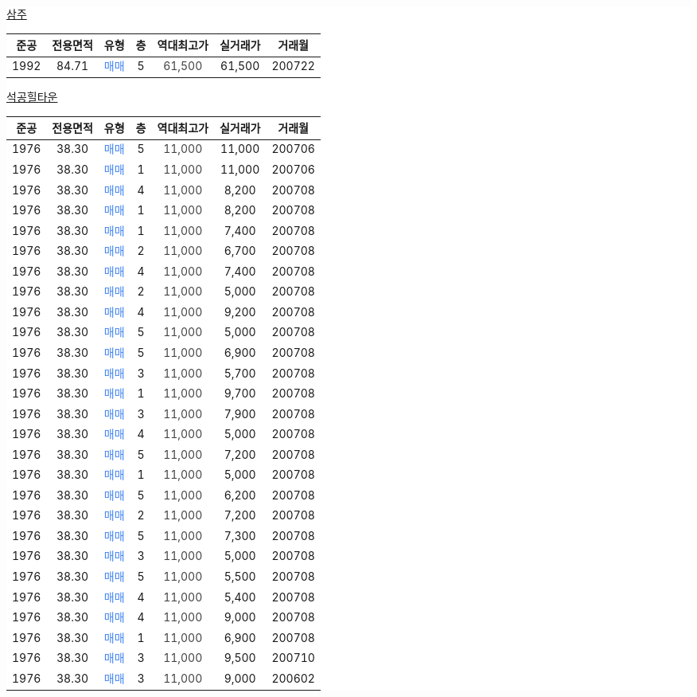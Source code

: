 [삼주](https://search.naver.com/search.naver?query=%EB%B6%80%EC%82%B0%EA%B4%91%EC%97%AD%EC%8B%9C+%ED%95%B4%EC%9A%B4%EB%8C%80%EA%B5%AC+%EC%A4%91%EB%8F%99+%EC%82%BC%EC%A3%BC)

|준공|전용면적|유형|층|역대최고가|실거래가|거래월|
|:---:|:---:|:---:|:---:|:---:|:---:|:---:|
|1992|84.71|<span style="color:#4285f3">매매</span>|5|<span style="color:#444444">61,500</span>|61,500|200722|

[석공힐타운](https://search.naver.com/search.naver?query=%EB%B6%80%EC%82%B0%EA%B4%91%EC%97%AD%EC%8B%9C+%ED%95%B4%EC%9A%B4%EB%8C%80%EA%B5%AC+%EC%A4%91%EB%8F%99+%EC%84%9D%EA%B3%B5%ED%9E%90%ED%83%80%EC%9A%B4)

|준공|전용면적|유형|층|역대최고가|실거래가|거래월|
|:---:|:---:|:---:|:---:|:---:|:---:|:---:|
|1976|38.30|<span style="color:#4285f3">매매</span>|5|<span style="color:#444444">11,000</span>|11,000|200706|
|1976|38.30|<span style="color:#4285f3">매매</span>|1|<span style="color:#444444">11,000</span>|11,000|200706|
|1976|38.30|<span style="color:#4285f3">매매</span>|4|<span style="color:#444444">11,000</span>|8,200|200708|
|1976|38.30|<span style="color:#4285f3">매매</span>|1|<span style="color:#444444">11,000</span>|8,200|200708|
|1976|38.30|<span style="color:#4285f3">매매</span>|1|<span style="color:#444444">11,000</span>|7,400|200708|
|1976|38.30|<span style="color:#4285f3">매매</span>|2|<span style="color:#444444">11,000</span>|6,700|200708|
|1976|38.30|<span style="color:#4285f3">매매</span>|4|<span style="color:#444444">11,000</span>|7,400|200708|
|1976|38.30|<span style="color:#4285f3">매매</span>|2|<span style="color:#444444">11,000</span>|5,000|200708|
|1976|38.30|<span style="color:#4285f3">매매</span>|4|<span style="color:#444444">11,000</span>|9,200|200708|
|1976|38.30|<span style="color:#4285f3">매매</span>|5|<span style="color:#444444">11,000</span>|5,000|200708|
|1976|38.30|<span style="color:#4285f3">매매</span>|5|<span style="color:#444444">11,000</span>|6,900|200708|
|1976|38.30|<span style="color:#4285f3">매매</span>|3|<span style="color:#444444">11,000</span>|5,700|200708|
|1976|38.30|<span style="color:#4285f3">매매</span>|1|<span style="color:#444444">11,000</span>|9,700|200708|
|1976|38.30|<span style="color:#4285f3">매매</span>|3|<span style="color:#444444">11,000</span>|7,900|200708|
|1976|38.30|<span style="color:#4285f3">매매</span>|4|<span style="color:#444444">11,000</span>|5,000|200708|
|1976|38.30|<span style="color:#4285f3">매매</span>|5|<span style="color:#444444">11,000</span>|7,200|200708|
|1976|38.30|<span style="color:#4285f3">매매</span>|1|<span style="color:#444444">11,000</span>|5,000|200708|
|1976|38.30|<span style="color:#4285f3">매매</span>|5|<span style="color:#444444">11,000</span>|6,200|200708|
|1976|38.30|<span style="color:#4285f3">매매</span>|2|<span style="color:#444444">11,000</span>|7,200|200708|
|1976|38.30|<span style="color:#4285f3">매매</span>|5|<span style="color:#444444">11,000</span>|7,300|200708|
|1976|38.30|<span style="color:#4285f3">매매</span>|3|<span style="color:#444444">11,000</span>|5,000|200708|
|1976|38.30|<span style="color:#4285f3">매매</span>|5|<span style="color:#444444">11,000</span>|5,500|200708|
|1976|38.30|<span style="color:#4285f3">매매</span>|4|<span style="color:#444444">11,000</span>|5,400|200708|
|1976|38.30|<span style="color:#4285f3">매매</span>|4|<span style="color:#444444">11,000</span>|9,000|200708|
|1976|38.30|<span style="color:#4285f3">매매</span>|1|<span style="color:#444444">11,000</span>|6,900|200708|
|1976|38.30|<span style="color:#4285f3">매매</span>|3|<span style="color:#444444">11,000</span>|9,500|200710|
|1976|38.30|<span style="color:#4285f3">매매</span>|3|<span style="color:#444444">11,000</span>|9,000|200602|
